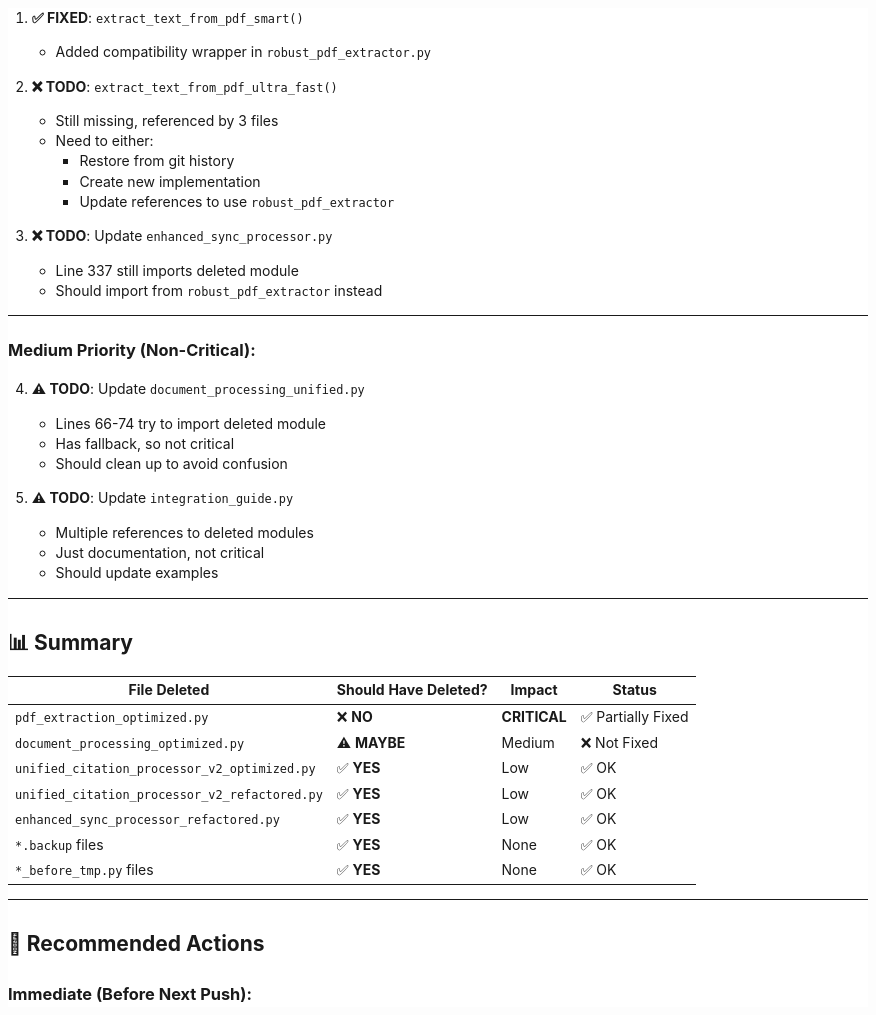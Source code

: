 1. **✅ FIXED**: `extract_text_from_pdf_smart()` 
   - Added compatibility wrapper in `robust_pdf_extractor.py`

2. **❌ TODO**: `extract_text_from_pdf_ultra_fast()`
   - Still missing, referenced by 3 files
   - Need to either:
     - Restore from git history
     - Create new implementation
     - Update references to use `robust_pdf_extractor`

3. **❌ TODO**: Update `enhanced_sync_processor.py`
   - Line 337 still imports deleted module
   - Should import from `robust_pdf_extractor` instead

---

### Medium Priority (Non-Critical):

4. **⚠️ TODO**: Update `document_processing_unified.py`
   - Lines 66-74 try to import deleted module
   - Has fallback, so not critical
   - Should clean up to avoid confusion

5. **⚠️ TODO**: Update `integration_guide.py`
   - Multiple references to deleted modules
   - Just documentation, not critical
   - Should update examples

---

## 📊 **Summary**

| File Deleted | Should Have Deleted? | Impact | Status |
|--------------|---------------------|---------|--------|
| `pdf_extraction_optimized.py` | ❌ **NO** | **CRITICAL** | ✅ Partially Fixed |
| `document_processing_optimized.py` | ⚠️ **MAYBE** | Medium | ❌ Not Fixed |
| `unified_citation_processor_v2_optimized.py` | ✅ **YES** | Low | ✅ OK |
| `unified_citation_processor_v2_refactored.py` | ✅ **YES** | Low | ✅ OK |
| `enhanced_sync_processor_refactored.py` | ✅ **YES** | Low | ✅ OK |
| `*.backup` files | ✅ **YES** | None | ✅ OK |
| `*_before_tmp.py` files | ✅ **YES** | None | ✅ OK |

---

## 🎯 **Recommended Actions**

### Immediate (Before Next Push):
